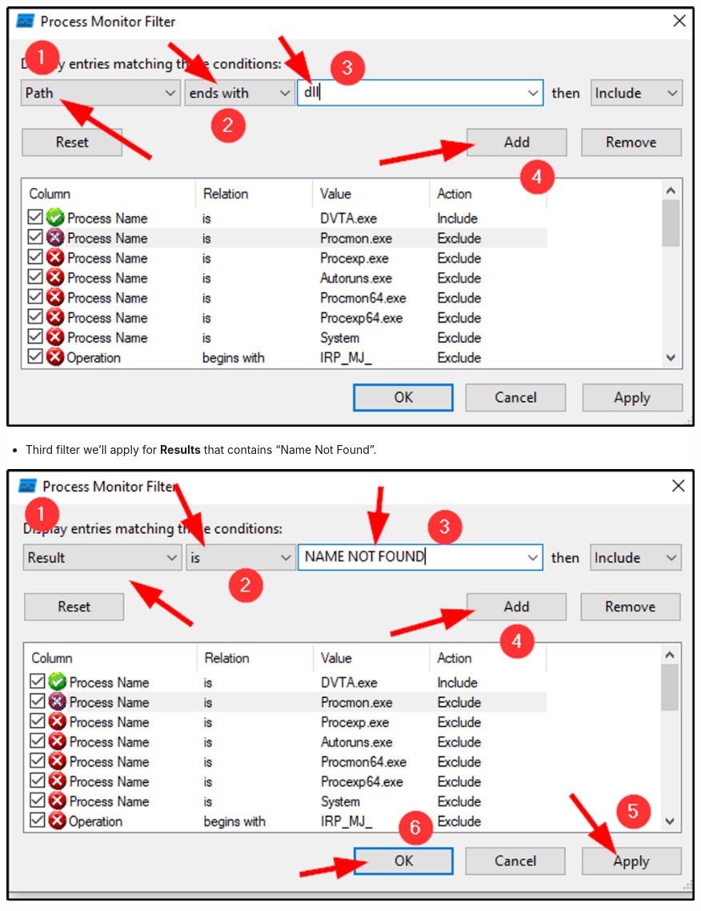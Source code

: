 ![alt text](data/image-70.png)

- Third filter we’ll apply for **Results** that contains “Name Not Found”.

![alt text](data/image-71.png)
